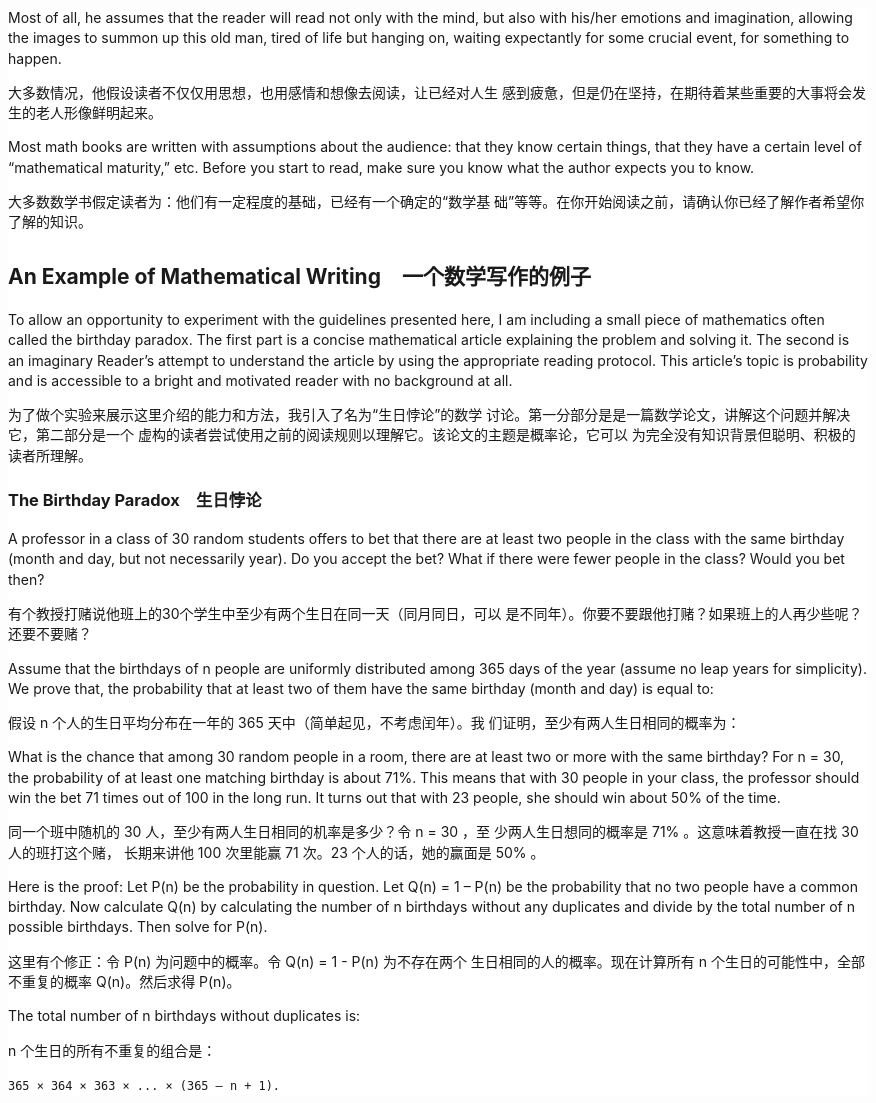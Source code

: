 Most of all, he assumes that the reader will read not only with the mind, but also with his/her emotions and imagination, allowing the images to summon up this old man, tired of life but hanging on, waiting expectantly for some crucial event, for something to happen.

大多数情况，他假设读者不仅仅用思想，也用感情和想像去阅读，让已经对人生 感到疲惫，但是仍在坚持，在期待着某些重要的大事将会发生的老人形像鲜明起来。

Most math books are written with assumptions about the audience: that they know certain things, that they have a certain level of “mathematical maturity,” etc. Before you start to read, make sure you know what the author expects you to know.

大多数数学书假定读者为：他们有一定程度的基础，已经有一个确定的“数学基 础”等等。在你开始阅读之前，请确认你已经了解作者希望你了解的知识。

## An Example of Mathematical Writing　一个数学写作的例子
To allow an opportunity to experiment with the guidelines presented here, I am including a small piece of mathematics often called the birthday paradox. The first part is a concise mathematical article explaining the problem and solving it. The second is an imaginary Reader’s attempt to understand the article by using the appropriate reading protocol. This article’s topic is probability and is accessible to a bright and motivated reader with no background at all.

为了做个实验来展示这里介绍的能力和方法，我引入了名为“生日悖论”的数学 讨论。第一分部分是是一篇数学论文，讲解这个问题并解决它，第二部分是一个 虚构的读者尝试使用之前的阅读规则以理解它。该论文的主题是概率论，它可以 为完全没有知识背景但聪明、积极的读者所理解。

### The Birthday Paradox　生日悖论
A professor in a class of 30 random students offers to bet that there are at least two people in the class with the same birthday (month and day, but not necessarily year). Do you accept the bet? What if there were fewer people in the class? Would you bet then?

有个教授打赌说他班上的30个学生中至少有两个生日在同一天（同月同日，可以 是不同年）。你要不要跟他打赌？如果班上的人再少些呢？还要不要赌？

Assume that the birthdays of n people are uniformly distributed among 365 days of the year (assume no leap years for simplicity). We prove that, the probability that at least two of them have the same birthday (month and day) is equal to:

假设 n 个人的生日平均分布在一年的 365 天中（简单起见，不考虑闰年）。我 们证明，至少有两人生日相同的概率为：


What is the chance that among 30 random people in a room, there are at least two or more with the same birthday? For n = 30, the probability of at least one matching birthday is about 71%. This means that with 30 people in your class, the professor should win the bet 71 times out of 100 in the long run. It turns out that with 23 people, she should win about 50% of the time.

同一个班中随机的 30 人，至少有两人生日相同的机率是多少？令 n = 30 ，至 少两人生日想同的概率是 71% 。这意味着教授一直在找 30 人的班打这个赌， 长期来讲他 100 次里能赢 71 次。23 个人的话，她的赢面是 50% 。

Here is the proof: Let P(n) be the probability in question. Let Q(n) = 1 – P(n) be the probability that no two people have a common birthday. Now calculate Q(n) by calculating the number of n birthdays without any duplicates and divide by the total number of n possible birthdays. Then solve for P(n).

这里有个修正：令 P(n) 为问题中的概率。令 Q(n) = 1 - P(n) 为不存在两个 生日相同的人的概率。现在计算所有 n 个生日的可能性中，全部不重复的概率 Q(n)。然后求得 P(n)。

The total number of n birthdays without duplicates is:

n 个生日的所有不重复的组合是：

```
365 × 364 × 363 × ... × (365 – n + 1).
```

